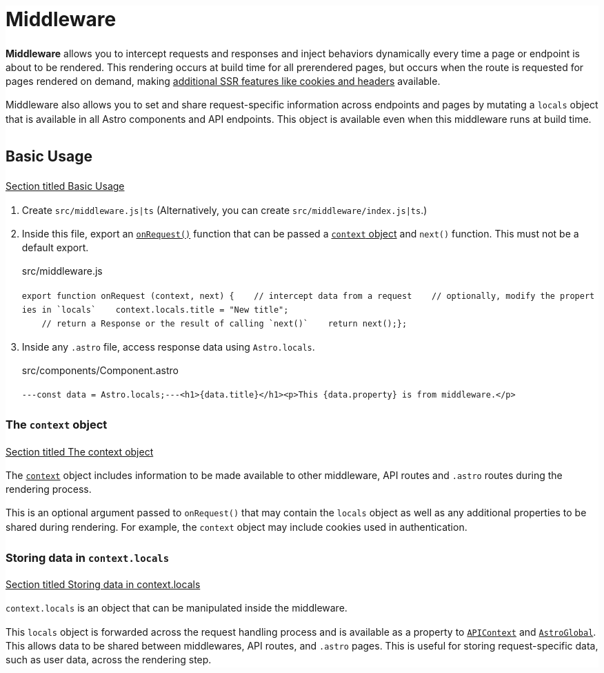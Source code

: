 Middleware
==========

**Middleware** allows you to intercept requests and responses and inject behaviors dynamically every time a page or endpoint is about to be rendered. This rendering occurs at build time for all prerendered pages, but occurs when the route is requested for pages rendered on demand, making [additional SSR features like cookies and headers](/en/guides/on-demand-rendering/#on-demand-rendering-features) available.

Middleware also allows you to set and share request-specific information across endpoints and pages by mutating a `locals` object that is available in all Astro components and API endpoints. This object is available even when this middleware runs at build time.

Basic Usage
-----------

[Section titled Basic Usage](#basic-usage)

1.  Create `src/middleware.js|ts` (Alternatively, you can create `src/middleware/index.js|ts`.)
    
2.  Inside this file, export an [`onRequest()`](/en/reference/modules/astro-middleware/#onrequest) function that can be passed a [`context` object](#the-context-object) and `next()` function. This must not be a default export.
    
    src/middleware.js
    
        export function onRequest (context, next) {    // intercept data from a request    // optionally, modify the properties in `locals`    context.locals.title = "New title";
            // return a Response or the result of calling `next()`    return next();};
    
3.  Inside any `.astro` file, access response data using `Astro.locals`.
    
    src/components/Component.astro
    
        ---const data = Astro.locals;---<h1>{data.title}</h1><p>This {data.property} is from middleware.</p>
    

### The `context` object

[Section titled The context object](#the-context-object)

The [`context`](/en/reference/api-reference/) object includes information to be made available to other middleware, API routes and `.astro` routes during the rendering process.

This is an optional argument passed to `onRequest()` that may contain the `locals` object as well as any additional properties to be shared during rendering. For example, the `context` object may include cookies used in authentication.

### Storing data in `context.locals`

[Section titled Storing data in context.locals](#storing-data-in-contextlocals)

`context.locals` is an object that can be manipulated inside the middleware.

This `locals` object is forwarded across the request handling process and is available as a property to [`APIContext`](/en/reference/api-reference/#locals) and [`AstroGlobal`](/en/reference/api-reference/#locals). This allows data to be shared between middlewares, API routes, and `.astro` pages. This is useful for storing request-specific data, such as user data, across the rendering step.
